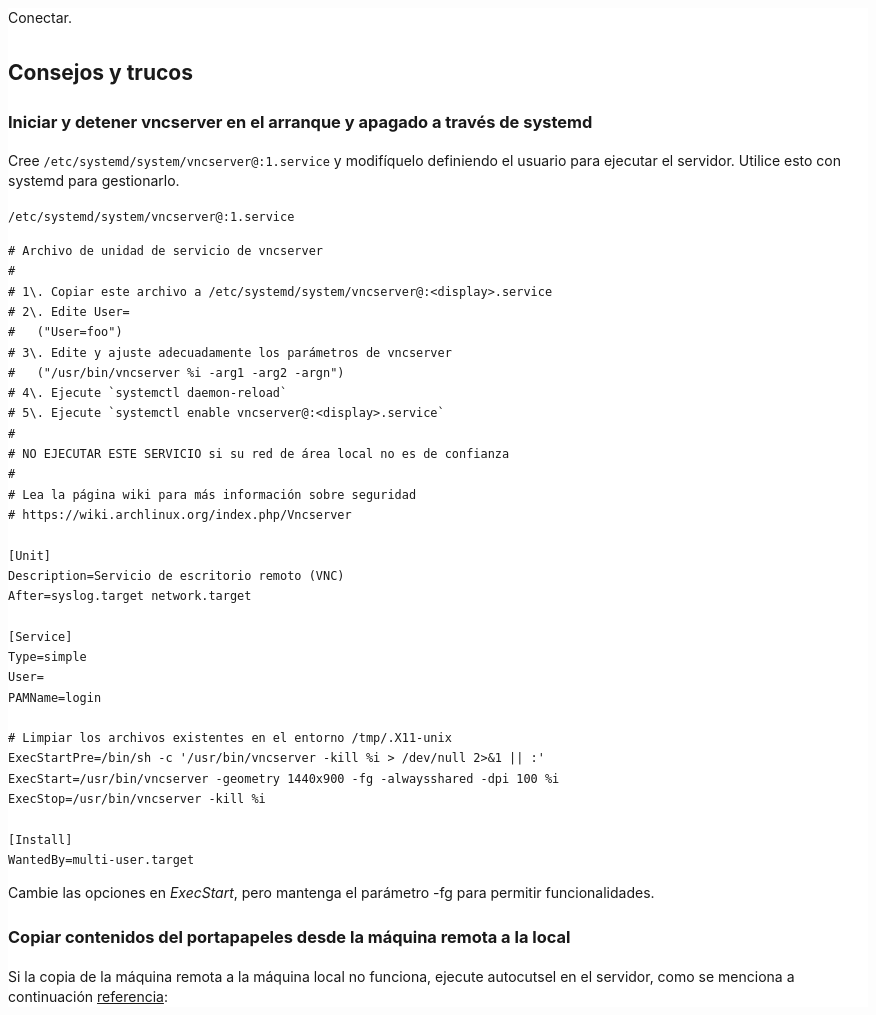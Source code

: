Conectar.

## Consejos y trucos

### Iniciar y detener vncserver en el arranque y apagado a través de systemd

Cree `/etc/systemd/system/vncserver@:1.service` y modifíquelo definiendo el usuario para ejecutar el servidor. Utilice esto con systemd para gestionarlo.

 `/etc/systemd/system/vncserver@:1.service` 
```
# Archivo de unidad de servicio de vncserver
#
# 1\. Copiar este archivo a /etc/systemd/system/vncserver@:<display>.service
# 2\. Edite User=
#   ("User=foo")
# 3\. Edite y ajuste adecuadamente los parámetros de vncserver
#   ("/usr/bin/vncserver %i -arg1 -arg2 -argn")
# 4\. Ejecute `systemctl daemon-reload`
# 5\. Ejecute `systemctl enable vncserver@:<display>.service`
#
# NO EJECUTAR ESTE SERVICIO si su red de área local no es de confianza
#
# Lea la página wiki para más información sobre seguridad
# https://wiki.archlinux.org/index.php/Vncserver

[Unit]
Description=Servicio de escritorio remoto (VNC)
After=syslog.target network.target

[Service]
Type=simple
User=
PAMName=login

# Limpiar los archivos existentes en el entorno /tmp/.X11-unix
ExecStartPre=/bin/sh -c '/usr/bin/vncserver -kill %i > /dev/null 2>&1 || :'
ExecStart=/usr/bin/vncserver -geometry 1440x900 -fg -alwaysshared -dpi 100 %i
ExecStop=/usr/bin/vncserver -kill %i

[Install]
WantedBy=multi-user.target

```

Cambie las opciones en *ExecStart*, pero mantenga el parámetro -fg para permitir funcionalidades.

### Copiar contenidos del portapapeles desde la máquina remota a la local

Si la copia de la máquina remota a la máquina local no funciona, ejecute autocutsel en el servidor, como se menciona a continuación [referencia](https://bbs.archlinux.org/viewtopic.php?id=101243):
